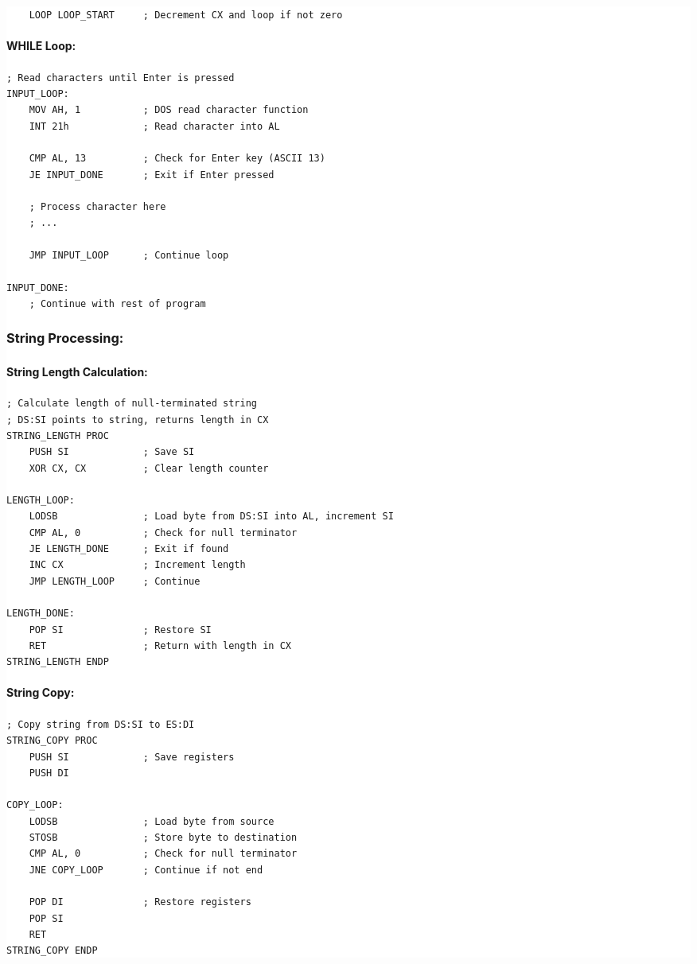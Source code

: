 ```assembly
    LOOP LOOP_START     ; Decrement CX and loop if not zero
```

#### WHILE Loop:
```assembly
; Read characters until Enter is pressed
INPUT_LOOP:
    MOV AH, 1           ; DOS read character function
    INT 21h             ; Read character into AL
    
    CMP AL, 13          ; Check for Enter key (ASCII 13)
    JE INPUT_DONE       ; Exit if Enter pressed
    
    ; Process character here
    ; ...
    
    JMP INPUT_LOOP      ; Continue loop
    
INPUT_DONE:
    ; Continue with rest of program
```

### String Processing:

#### String Length Calculation:
```assembly
; Calculate length of null-terminated string
; DS:SI points to string, returns length in CX
STRING_LENGTH PROC
    PUSH SI             ; Save SI
    XOR CX, CX          ; Clear length counter
    
LENGTH_LOOP:
    LODSB               ; Load byte from DS:SI into AL, increment SI
    CMP AL, 0           ; Check for null terminator
    JE LENGTH_DONE      ; Exit if found
    INC CX              ; Increment length
    JMP LENGTH_LOOP     ; Continue
    
LENGTH_DONE:
    POP SI              ; Restore SI
    RET                 ; Return with length in CX
STRING_LENGTH ENDP
```

#### String Copy:
```assembly
; Copy string from DS:SI to ES:DI
STRING_COPY PROC
    PUSH SI             ; Save registers
    PUSH DI
    
COPY_LOOP:
    LODSB               ; Load byte from source
    STOSB               ; Store byte to destination
    CMP AL, 0           ; Check for null terminator
    JNE COPY_LOOP       ; Continue if not end
    
    POP DI              ; Restore registers
    POP SI
    RET
STRING_COPY ENDP
```
